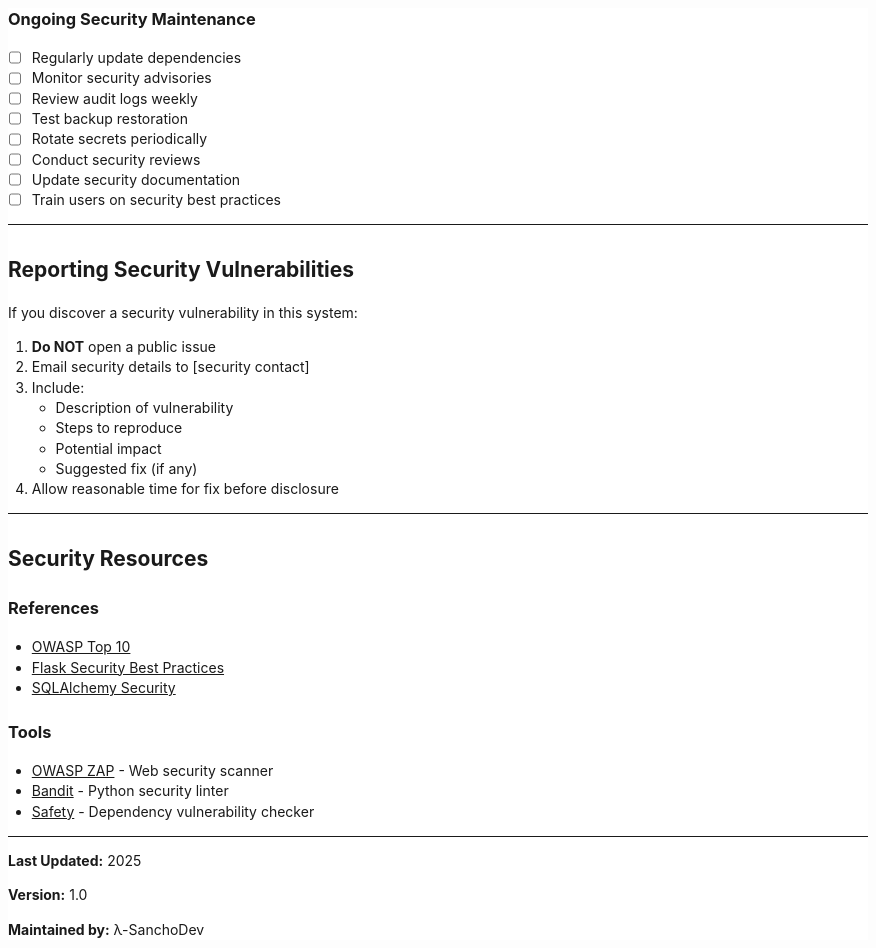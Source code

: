 ### Ongoing Security Maintenance

- [ ] Regularly update dependencies
- [ ] Monitor security advisories
- [ ] Review audit logs weekly
- [ ] Test backup restoration
- [ ] Rotate secrets periodically
- [ ] Conduct security reviews
- [ ] Update security documentation
- [ ] Train users on security best practices

---

## Reporting Security Vulnerabilities

If you discover a security vulnerability in this system:

1. **Do NOT** open a public issue
2. Email security details to [security contact]
3. Include:
   - Description of vulnerability
   - Steps to reproduce
   - Potential impact
   - Suggested fix (if any)
4. Allow reasonable time for fix before disclosure

---

## Security Resources

### References
- [OWASP Top 10](https://owasp.org/www-project-top-ten/)
- [Flask Security Best Practices](https://flask.palletsprojects.com/en/latest/security/)
- [SQLAlchemy Security](https://docs.sqlalchemy.org/en/latest/faq/security.html)

### Tools
- [OWASP ZAP](https://www.zaproxy.org/) - Web security scanner
- [Bandit](https://bandit.readthedocs.io/) - Python security linter
- [Safety](https://pyup.io/safety/) - Dependency vulnerability checker

---

**Last Updated:** 2025

**Version:** 1.0

**Maintained by:** λ-SanchoDev
